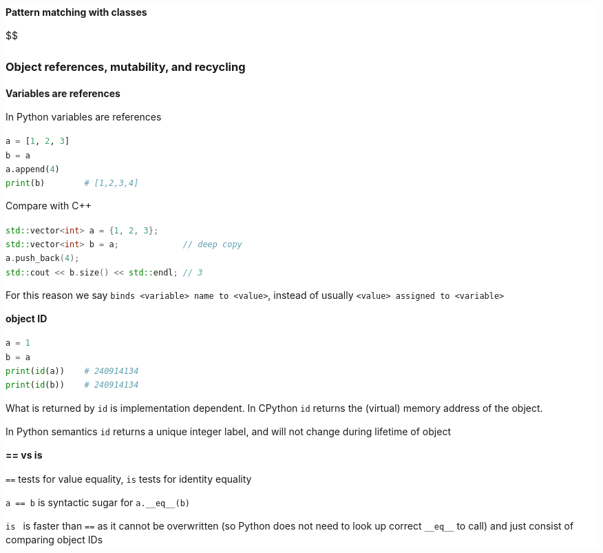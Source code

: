 

**Pattern matching with classes**

$$ 







### Object references, mutability, and recycling



**Variables are references**

In Python variables are references

```python
a = [1, 2, 3]
b = a
a.append(4)
print(b)		# [1,2,3,4]
```

Compare with C++

```c++
std::vector<int> a = {1, 2, 3};
std::vector<int> b = a;				// deep copy
a.push_back(4);
std::cout << b.size() << std::endl;	// 3
```

For this reason we say `binds <variable> name to <value>`, instead of usually `<value> assigned to <variable>`



**object ID**

```python
a = 1
b = a
print(id(a))	# 240914134
print(id(b))	# 240914134
```

What is returned by `id` is implementation dependent. In CPython `id` returns the (virtual) memory address of the object.

In Python semantics `id` returns a unique integer label, and will not change during lifetime of object



**== vs is**

`==` tests for value equality, `is` tests for identity equality

`a == b` is syntactic sugar for `a.__eq__(b)`

`is ` is faster than `==` as it cannot be overwritten (so Python does not need to look up correct `__eq__` to call) and just consist of comparing object IDs
